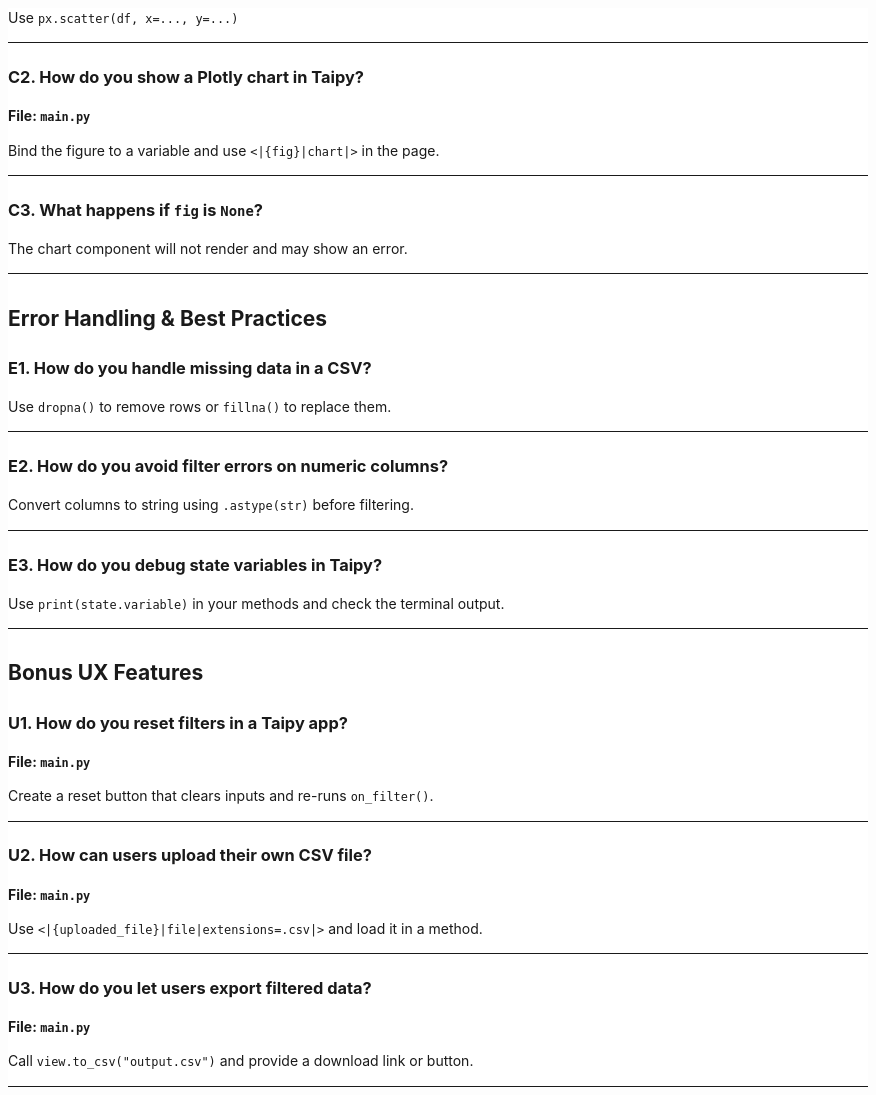 Use `px.scatter(df, x=..., y=...)`

---

### C2. How do you show a Plotly chart in Taipy?

**File: `main.py`**

Bind the figure to a variable and use `<|{fig}|chart|>` in the page.

---

### C3. What happens if `fig` is `None`?

The chart component will not render and may show an error.

---

## Error Handling & Best Practices

### E1. How do you handle missing data in a CSV?

Use `dropna()` to remove rows or `fillna()` to replace them.

---

### E2. How do you avoid filter errors on numeric columns?

Convert columns to string using `.astype(str)` before filtering.

---

### E3. How do you debug state variables in Taipy?

Use `print(state.variable)` in your methods and check the terminal output.

---

## Bonus UX Features

### U1. How do you reset filters in a Taipy app?

**File: `main.py`**

Create a reset button that clears inputs and re-runs `on_filter()`.

---

### U2. How can users upload their own CSV file?

**File: `main.py`**

Use `<|{uploaded_file}|file|extensions=.csv|>` and load it in a method.

---

### U3. How do you let users export filtered data?

**File: `main.py`**

Call `view.to_csv("output.csv")` and provide a download link or button.

---
